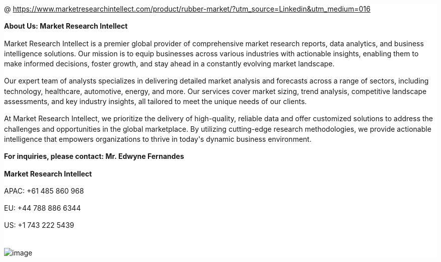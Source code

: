 @</strong>&nbsp;<a href="https://www.marketresearchintellect.com/product/rubber-market/?utm_source=Linkedin&utm_medium=016">https://www.marketresearchintellect.com/product/rubber-market/?utm_source=Linkedin&utm_medium=016</a></span></p><p><strong>About Us: Market Research Intellect</strong></p><p>Market Research Intellect is a premier global provider of comprehensive market research reports, data analytics, and business intelligence solutions. Our mission is to equip businesses across various industries with actionable insights, enabling them to make informed decisions, foster growth, and stay ahead in a constantly evolving market landscape.</p><p>Our expert team of analysts specializes in delivering detailed market analysis and forecasts across a range of sectors, including technology, healthcare, automotive, energy, and more. Our services cover market sizing, trend analysis, competitive landscape assessments, and key industry insights, all tailored to meet the unique needs of our clients.</p><p>At Market Research Intellect, we prioritize the delivery of high-quality, reliable data and offer customized solutions to address the challenges and opportunities in the global marketplace. By utilizing cutting-edge research methodologies, we provide actionable intelligence that empowers organizations to thrive in today's dynamic business environment.</p><p><strong>For inquiries, please contact: Mr. Edwyne Fernandes</strong></p><p><strong>Market Research Intellect</strong></p><p>APAC: +61 485 860 968</p><p>EU: +44 788 886 6344</p><p>US: +1 743 222 5439</p></div><div class="article-main__content" data-test-id="publishing-text-block">&nbsp;</div>
![image](https://github.com/user-attachments/assets/b246d590-7cb7-46d5-b43c-e29d53675ea2)
